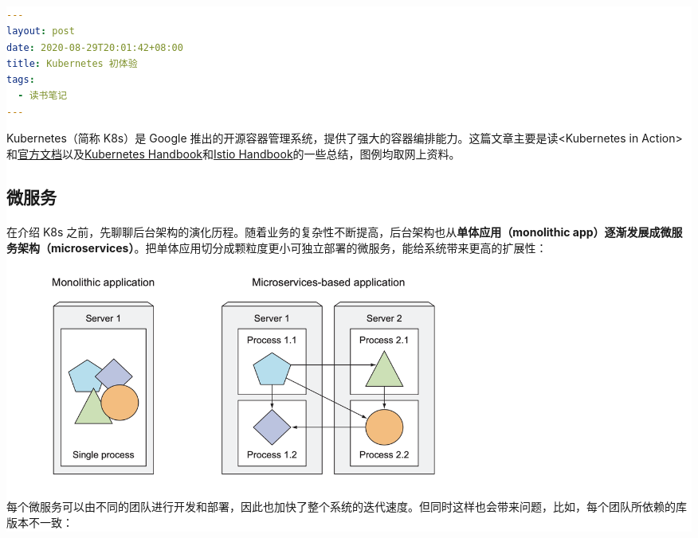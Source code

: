 ```yaml
---
layout: post
date: 2020-08-29T20:01:42+08:00
title: Kubernetes 初体验 
tags: 
  - 读书笔记
---
```


Kubernetes（简称 K8s）是 Google 推出的开源容器管理系统，提供了强大的容器编排能力。这篇文章主要是读\<Kubernetes in Action\> 和[官方文档](https://kubernetes.io/zh/docs/concepts/)以及[Kubernetes Handbook](https://jimmysong.io/kubernetes-handbook/)和[Istio Handbook](https://www.servicemesher.com/istio-handbook/)的一些总结，图例均取网上资料。

## 微服务

在介绍 K8s 之前，先聊聊后台架构的演化历程。随着业务的复杂性不断提高，后台架构也从**单体应用（monolithic app）**逐渐发展成**微服务架构（microservices）**。把单体应用切分成颗粒度更小可独立部署的微服务，能给系统带来更高的扩展性：

<img src="/assets/images/k8s-intro/illustration-1.png" width="600" />

每个微服务可以由不同的团队进行开发和部署，因此也加快了整个系统的迭代速度。但同时这样也会带来问题，比如，每个团队所依赖的库版本不一致：

